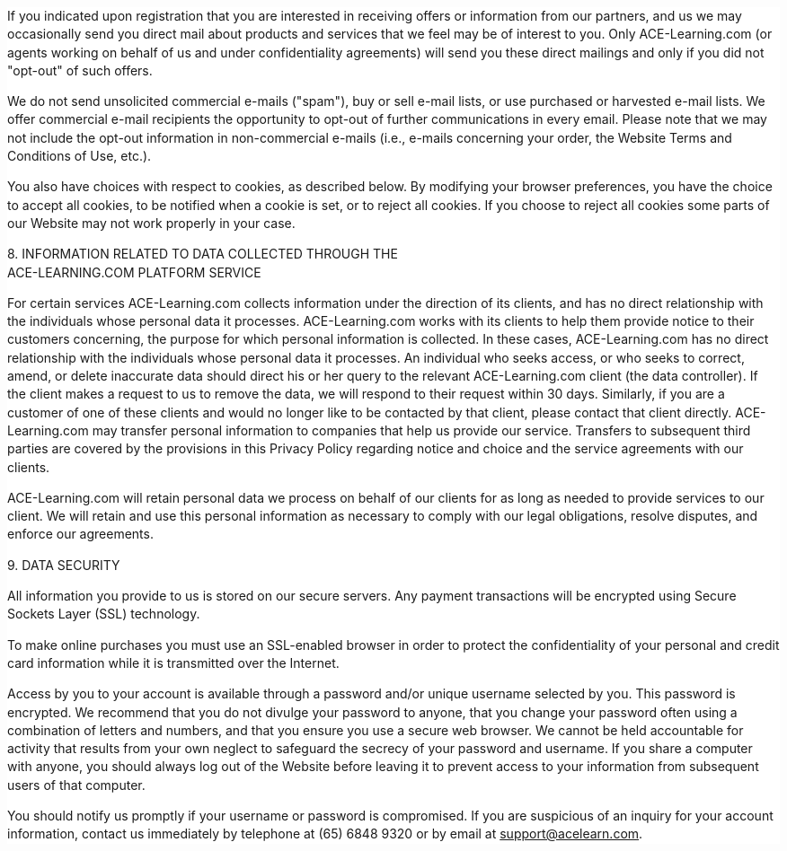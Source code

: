 If you indicated upon registration that you are interested in receiving offers or information from our partners, and us we may occasionally send you direct mail about products and services that we feel may be of interest to you. Only ACE-Learning.com (or agents working on behalf of us and under confidentiality agreements) will send you these direct mailings and only if you did not "opt-out" of such offers. 

We do not send unsolicited commercial e-mails ("spam"), buy or sell e-mail lists, or use purchased or harvested e-mail lists. We offer commercial e-mail recipients the opportunity to opt-out of further communications in every email. Please note that we may not include the opt-out information in non-commercial e-mails (i.e., e-mails concerning your order, the Website Terms and Conditions of Use, etc.). 

You also have choices with respect to cookies, as described below. By modifying your browser preferences, you have the choice to accept all cookies, to be notified when a cookie is set, or to reject all cookies. If you choose to reject all cookies some parts of our Website may not work properly in your case. 

8\. INFORMATION RELATED TO DATA COLLECTED THROUGH THE  
ACE-LEARNING.COM PLATFORM SERVICE

For certain services ACE-Learning.com collects information under the direction of its clients, and has no direct relationship with the individuals whose personal data it processes. ACE-Learning.com works with its clients to help them provide notice to their customers concerning, the purpose for which personal information is collected. In these cases, ACE-Learning.com has no direct relationship with the individuals whose personal data it processes. An individual who seeks access, or who seeks to correct, amend, or delete inaccurate data should direct his or her query to the relevant ACE-Learning.com client (the data controller). If the client makes a request to us to remove the data, we will respond to their request within 30 days. Similarly, if you are a customer of one of these clients and would no longer like to be contacted by that client, please contact that client directly. ACE-Learning.com may transfer personal information to companies that help us provide our service. Transfers to subsequent third parties are covered by the provisions in this Privacy Policy regarding notice and choice and the service agreements with our clients. 

ACE-Learning.com will retain personal data we process on behalf of our clients for as long as needed to provide services to our client. We will retain and use this personal information as necessary to comply with our legal obligations, resolve disputes, and enforce our agreements. 

9\. DATA SECURITY

All information you provide to us is stored on our secure servers. Any payment transactions will be encrypted using Secure Sockets Layer (SSL) technology. 

To make online purchases you must use an SSL-enabled browser in order to protect the confidentiality of your personal and credit card information while it is transmitted over the Internet. 

Access by you to your account is available through a password and/or unique username selected by you. This password is encrypted. We recommend that you do not divulge your password to anyone, that you change your password often using a combination of letters and numbers, and that you ensure you use a secure web browser. We cannot be held accountable for activity that results from your own neglect to safeguard the secrecy of your password and username. If you share a computer with anyone, you should always log out of the Website before leaving it to prevent access to your information from subsequent users of that computer. 

You should notify us promptly if your username or password is compromised. If you are suspicious of an inquiry for your account information, contact us immediately by telephone at (65) 6848 9320 or by email at support@acelearn.com. 
